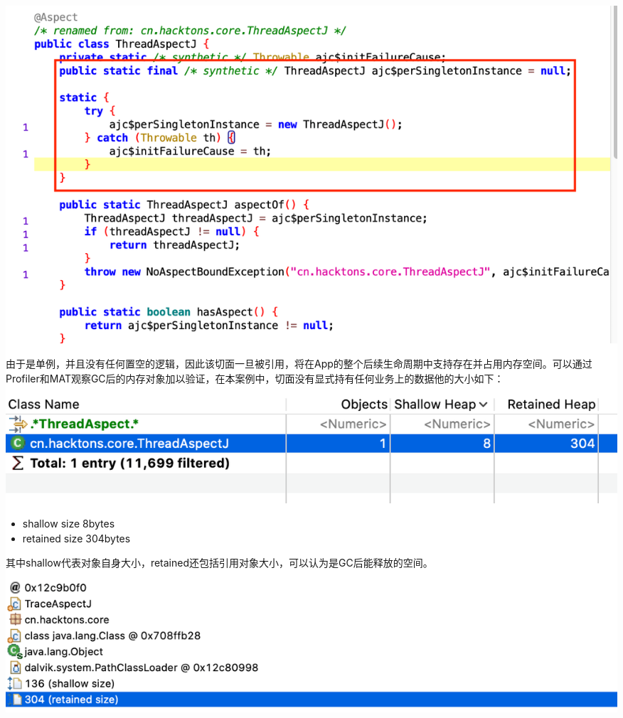 ![](/assets/images/aspectj-singleton.png)

由于是单例，并且没有任何置空的逻辑，因此该切面一旦被引用，将在App的整个后续生命周期中支持存在并占用内存空间。可以通过Profiler和MAT观察GC后的内存对象加以验证，在本案例中，切面没有显式持有任何业务上的数据他的大小如下：

![](/assets/images/aspectj-instance2.png)

* shallow size 8bytes
* retained size 304bytes

其中shallow代表对象自身大小，retained还包括引用对象大小，可以认为是GC后能释放的空间。

![](/assets/images/aspectj-instance3.png)
